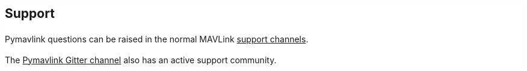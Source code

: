   
## Support

Pymavlink questions can be raised in the normal MAVLink [support channels](../about/support.md).

The [Pymavlink Gitter channel](https://gitter.im/ArduPilot/pymavlink) also has an active support community.
